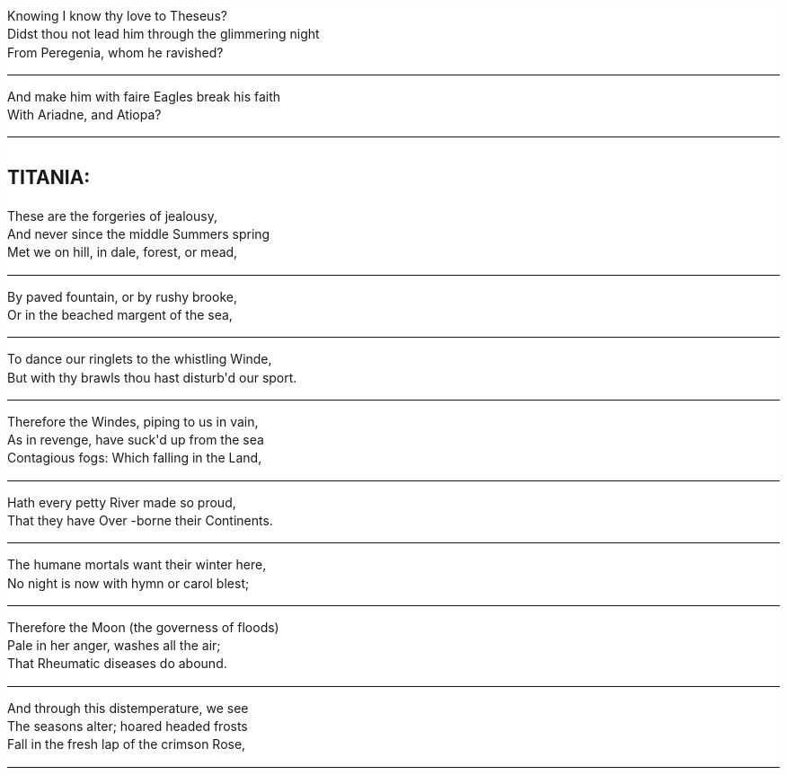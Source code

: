 

Knowing I know thy love to Theseus?<br>
Didst thou not lead him through the glimmering night<br>
From Peregenia, whom he ravished?

---


And make him with faire Eagles break his faith<br>
With Ariadne, and Atiopa?

---

## TITANIA:
These are the forgeries of jealousy,<br>
And never since the middle Summers spring<br>
Met we on hill, in dale, forest, or mead,

---


By paved fountain, or by rushy brooke,<br>
Or in the beached margent of the sea,

---


To dance our ringlets to the whistling Winde,<br>
But with thy brawls thou hast disturb'd our sport.

---


Therefore the Windes, piping to us in vain,<br>
As in revenge, have suck'd up from the sea<br>
Contagious fogs: Which falling in the Land,

---


Hath every petty River made so proud,<br>
That they have Over -borne their Continents.

---


The humane mortals want their winter here,<br>
No night is now with hymn or carol blest;

---


Therefore the Moon (the governess of floods)<br>
Pale in her anger, washes all the air;<br>
That Rheumatic diseases do abound.

---


And through this distemperature, we see<br>
The seasons alter; hoared headed frosts<br>
Fall in the fresh lap of the crimson Rose,

---